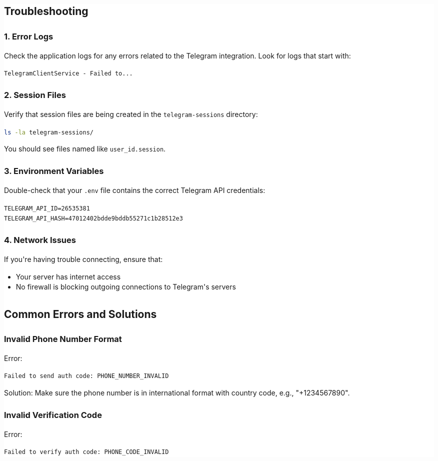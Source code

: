 ## Troubleshooting

### 1. Error Logs

Check the application logs for any errors related to the Telegram integration. Look for logs that start with:

```
TelegramClientService - Failed to...
```

### 2. Session Files

Verify that session files are being created in the `telegram-sessions` directory:

```bash
ls -la telegram-sessions/
```

You should see files named like `user_id.session`.

### 3. Environment Variables

Double-check that your `.env` file contains the correct Telegram API credentials:

```
TELEGRAM_API_ID=26535381
TELEGRAM_API_HASH=47012402bdde9bddb55271c1b28512e3
```

### 4. Network Issues

If you're having trouble connecting, ensure that:
- Your server has internet access
- No firewall is blocking outgoing connections to Telegram's servers

## Common Errors and Solutions

### Invalid Phone Number Format

Error:
```
Failed to send auth code: PHONE_NUMBER_INVALID
```

Solution: Make sure the phone number is in international format with country code, e.g., "+1234567890".

### Invalid Verification Code

Error:
```
Failed to verify auth code: PHONE_CODE_INVALID
```
